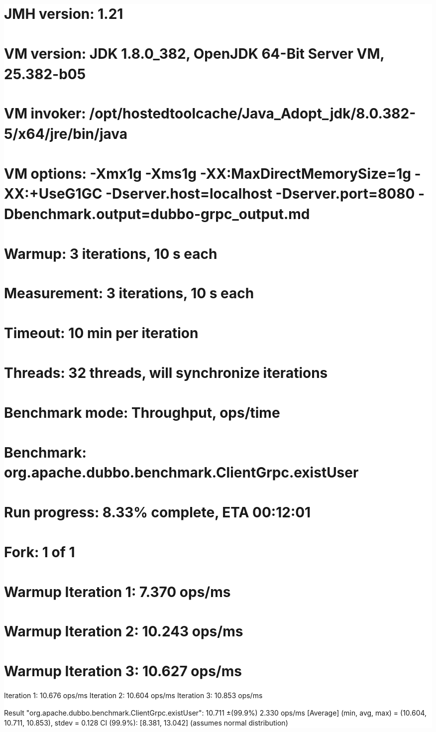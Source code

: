 
# JMH version: 1.21
# VM version: JDK 1.8.0_382, OpenJDK 64-Bit Server VM, 25.382-b05
# VM invoker: /opt/hostedtoolcache/Java_Adopt_jdk/8.0.382-5/x64/jre/bin/java
# VM options: -Xmx1g -Xms1g -XX:MaxDirectMemorySize=1g -XX:+UseG1GC -Dserver.host=localhost -Dserver.port=8080 -Dbenchmark.output=dubbo-grpc_output.md
# Warmup: 3 iterations, 10 s each
# Measurement: 3 iterations, 10 s each
# Timeout: 10 min per iteration
# Threads: 32 threads, will synchronize iterations
# Benchmark mode: Throughput, ops/time
# Benchmark: org.apache.dubbo.benchmark.ClientGrpc.existUser

# Run progress: 8.33% complete, ETA 00:12:01
# Fork: 1 of 1
# Warmup Iteration   1: 7.370 ops/ms
# Warmup Iteration   2: 10.243 ops/ms
# Warmup Iteration   3: 10.627 ops/ms
Iteration   1: 10.676 ops/ms
Iteration   2: 10.604 ops/ms
Iteration   3: 10.853 ops/ms


Result "org.apache.dubbo.benchmark.ClientGrpc.existUser":
  10.711 ±(99.9%) 2.330 ops/ms [Average]
  (min, avg, max) = (10.604, 10.711, 10.853), stdev = 0.128
  CI (99.9%): [8.381, 13.042] (assumes normal distribution)
